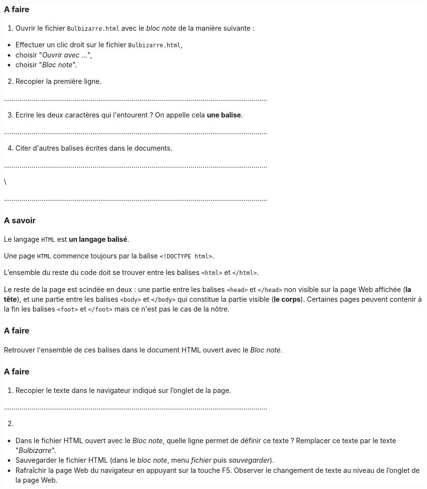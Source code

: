 ### A faire

1) Ouvrir le fichier `Bulbizarre.html` avec le _bloc note_ de la manière suivante :  

- Effectuer un clic droit sur le fichier `Bulbizarre.html`,
- choisir "_Ouvrir avec ..._",
- choisir "_Bloc note_".

2) Recopier la première ligne.  

......................................................................................................................................

3) Ecrire les deux caractères qui l'entourent ? On appelle cela **une balise**.  

......................................................................................................................................

4) Citer d'autres balises écrites dans le documents.  

......................................................................................................................................

\   

......................................................................................................................................

### A savoir
Le langage `HTML` est **un langage balisé**.

Une page `HTML` commence toujours par la balise `<!DOCTYPE html>`.

L’ensemble du reste du code doit se trouver entre les balises `<html>` et `</html>`.

Le reste de la page est scindée en deux : une partie entre les balises `<head>` et `</head>` non visible sur la page Web affichée (**la tête**), et une partie entre les balises `<body>` et `</body>` qui constitue la partie visible (**le corps**). Certaines pages peuvent contenir à la fin les balises `<foot>` et `</foot>` mais ce n'est pas le cas de la nôtre.

### A faire
Retrouver l'ensemble de ces balises dans le document HTML ouvert avec le _Bloc note_.

### A faire

1) Recopier le texte dans le navigateur indiqué sur l’onglet de la page.  

......................................................................................................................................

2)  
- Dans le fichier HTML ouvert avec le _Bloc note_, quelle ligne permet de définir ce texte ? Remplacer ce texte par le texte "_Bulbizarre_".
- Sauvegarder le fichier HTML (dans le _bloc note_, menu _fichier_ puis _sauvegarder_).
- Rafraîchir la page Web du navigateur en appuyant sur la touche F5. Observer le changement de texte au niveau de l’onglet de la page Web.
